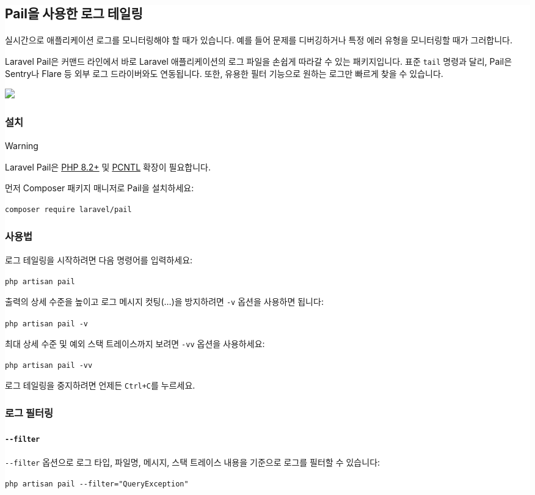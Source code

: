 <a name="tailing-log-messages-using-pail"></a>
## Pail을 사용한 로그 테일링

실시간으로 애플리케이션 로그를 모니터링해야 할 때가 있습니다. 예를 들어 문제를 디버깅하거나 특정 에러 유형을 모니터링할 때가 그러합니다.

Laravel Pail은 커맨드 라인에서 바로 Laravel 애플리케이션의 로그 파일을 손쉽게 따라갈 수 있는 패키지입니다. 표준 `tail` 명령과 달리, Pail은 Sentry나 Flare 등 외부 로그 드라이버와도 연동됩니다. 또한, 유용한 필터 기능으로 원하는 로그만 빠르게 찾을 수 있습니다.

<img src="https://laravel.com/img/docs/pail-example.png">

<a name="pail-installation"></a>
### 설치

> [!WARNING]
> Laravel Pail은 [PHP 8.2+](https://php.net/releases/) 및 [PCNTL](https://www.php.net/manual/en/book.pcntl.php) 확장이 필요합니다.

먼저 Composer 패키지 매니저로 Pail을 설치하세요:

```shell
composer require laravel/pail
```

<a name="pail-usage"></a>
### 사용법

로그 테일링을 시작하려면 다음 명령어를 입력하세요:

```shell
php artisan pail
```

출력의 상세 수준을 높이고 로그 메시지 컷팅(…)을 방지하려면 `-v` 옵션을 사용하면 됩니다:

```shell
php artisan pail -v
```

최대 상세 수준 및 예외 스택 트레이스까지 보려면 `-vv` 옵션을 사용하세요:

```shell
php artisan pail -vv
```

로그 테일링을 중지하려면 언제든 `Ctrl+C`를 누르세요.

<a name="pail-filtering-logs"></a>
### 로그 필터링

<a name="pail-filtering-logs-filter-option"></a>
#### `--filter`

`--filter` 옵션으로 로그 타입, 파일명, 메시지, 스택 트레이스 내용을 기준으로 로그를 필터할 수 있습니다:

```shell
php artisan pail --filter="QueryException"
```
